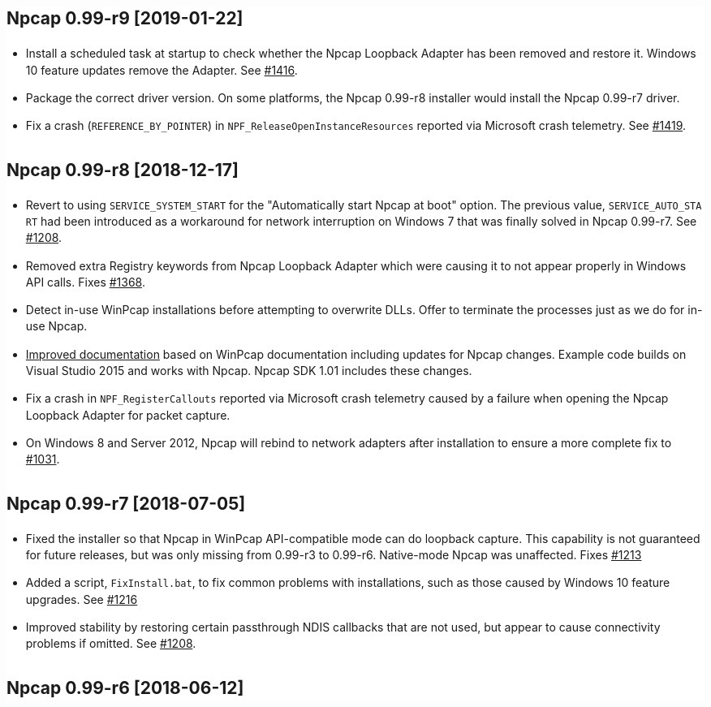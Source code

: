 ## Npcap 0.99-r9 [2019-01-22]

* Install a scheduled task at startup to check whether the Npcap Loopback
  Adapter has been removed and restore it. Windows 10 feature updates remove
  the Adapter. See [#1416](http://issues.nmap.org/1416).

* Package the correct driver version. On some platforms, the Npcap 0.99-r8
  installer would install the Npcap 0.99-r7 driver.

* Fix a crash (`REFERENCE_BY_POINTER`) in `NPF_ReleaseOpenInstanceResources`
  reported via Microsoft crash telemetry. See [#1419](http://issues.nmap.org/1419).

## Npcap 0.99-r8 [2018-12-17]

* Revert to using `SERVICE_SYSTEM_START` for the "Automatically start Npcap at
  boot" option. The previous value, `SERVICE_AUTO_START` had been introduced as
  a workaround for network interruption on Windows 7 that was finally solved in
  Npcap 0.99-r7. See [#1208](http://issues.nmap.org/1208).

* Removed extra Registry keywords from Npcap Loopback Adapter which were
  causing it to not appear properly in Windows API calls.
  Fixes [#1368](http://issues.nmap.org/1368).

* Detect in-use WinPcap installations before attempting to overwrite DLLs.
  Offer to terminate the processes just as we do for in-use Npcap.

* [Improved documentation](https://npcap.org/guide/) based on WinPcap
  documentation including updates for Npcap changes. Example code builds on
  Visual Studio 2015 and works with Npcap. Npcap SDK 1.01 includes these changes.

* Fix a crash in `NPF_RegisterCallouts` reported via Microsoft crash telemetry
  caused by a failure when opening the Npcap Loopback Adapter for packet
  capture.

* On Windows 8 and Server 2012, Npcap will rebind to network adapters after
  installation to ensure a more complete fix to
  [#1031](http://issues.nmap.org/1031).

## Npcap 0.99-r7 [2018-07-05]

* Fixed the installer so that Npcap in WinPcap API-compatible mode can do
  loopback capture. This capability is not guaranteed for future releases, but
  was only missing from 0.99-r3 to 0.99-r6. Native-mode Npcap was unaffected.
  Fixes [#1213](http://issues.nmap.org/1213)

* Added a script, `FixInstall.bat`, to fix common problems with installations,
  such as those caused by Windows 10 feature upgrades.
  See [#1216](http://issues.nmap.org/1216)

* Improved stability by restoring certain passthrough NDIS callbacks that are
  not used, but appear to cause connectivity problems if omitted.
  See [#1208](http://issues.nmap.org/1208).

## Npcap 0.99-r6 [2018-06-12]
